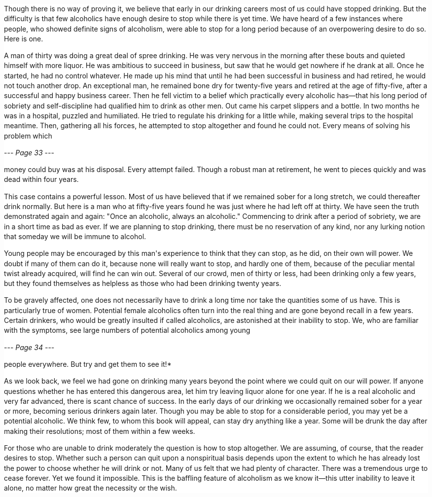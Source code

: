 Though there is no way of proving it, we believe that early in our drinking careers most of us could have stopped drinking. But the difficulty is that few alcoholics have enough desire to stop while there is yet time. We have heard of a few instances where people, who showed definite signs of alcoholism, were able to stop for a long period because of an overpowering desire to do so. Here is one.

A man of thirty was doing a great deal of spree drinking. He was very nervous in the morning after these bouts and quieted himself with more liquor. He was ambitious to succeed in business, but saw that he would get nowhere if he drank at all. Once he started, he had no control whatever. He made up his mind that until he had been successful in business and had retired, he would not touch another drop. An exceptional man, he remained bone dry for twenty-five years and retired at the age of fifty-five, after a successful and happy business career. Then he fell victim to a belief which practically every alcoholic has—that his long period of sobriety and self-discipline had qualified him to drink as other men. Out came his carpet slippers and a bottle. In two months he was in a hospital, puzzled and humiliated. He tried to regulate his drinking for a little while, making several trips to the hospital meantime. Then, gathering all his forces, he attempted to stop altogether and found he could not. Every means of solving his problem which

--- *Page 33* ---

money could buy was at his disposal. Every attempt failed. Though a robust man at retirement, he went to pieces quickly and was dead within four years.

This case contains a powerful lesson. Most of us have believed that if we remained sober for a long stretch, we could thereafter drink normally. But here is a man who at fifty-five years found he was just where he had left off at thirty. We have seen the truth demonstrated again and again: "Once an alcoholic, always an alcoholic." Commencing to drink after a period of sobriety, we are in a short time as bad as ever. If we are planning to stop drinking, there must be no reservation of any kind, nor any lurking notion that someday we will be immune to alcohol.

Young people may be encouraged by this man's experience to think that they can stop, as he did, on their own will power. We doubt if many of them can do it, because none will really want to stop, and hardly one of them, because of the peculiar mental twist already acquired, will find he can win out. Several of our crowd, men of thirty or less, had been drinking only a few years, but they found themselves as helpless as those who had been drinking twenty years.

To be gravely affected, one does not necessarily have to drink a long time nor take the quantities some of us have. This is particularly true of women. Potential female alcoholics often turn into the real thing and are gone beyond recall in a few years. Certain drinkers, who would be greatly insulted if called alcoholics, are astonished at their inability to stop. We, who are familiar with the symptoms, see large numbers of potential alcoholics among young

--- *Page 34* ---

people everywhere. But try and get them to see it!*

As we look back, we feel we had gone on drinking many years beyond the point where we could quit on our will power. If anyone questions whether he has entered this dangerous area, let him try leaving liquor alone for one year. If he is a real alcoholic and very far advanced, there is scant chance of success. In the early days of our drinking we occasionally remained sober for a year or more, becoming serious drinkers again later. Though you may be able to stop for a considerable period, you may yet be a potential alcoholic. We think few, to whom this book will appeal, can stay dry anything like a year. Some will be drunk the day after making their resolutions; most of them within a few weeks.

For those who are unable to drink moderately the question is how to stop altogether. We are assuming, of course, that the reader desires to stop. Whether such a person can quit upon a nonspiritual basis depends upon the extent to which he has already lost the power to choose whether he will drink or not. Many of us felt that we had plenty of character. There was a tremendous urge to cease forever. Yet we found it impossible. This is the baffling feature of alcoholism as we know it—this utter inability to leave it alone, no matter how great the necessity or the wish.
